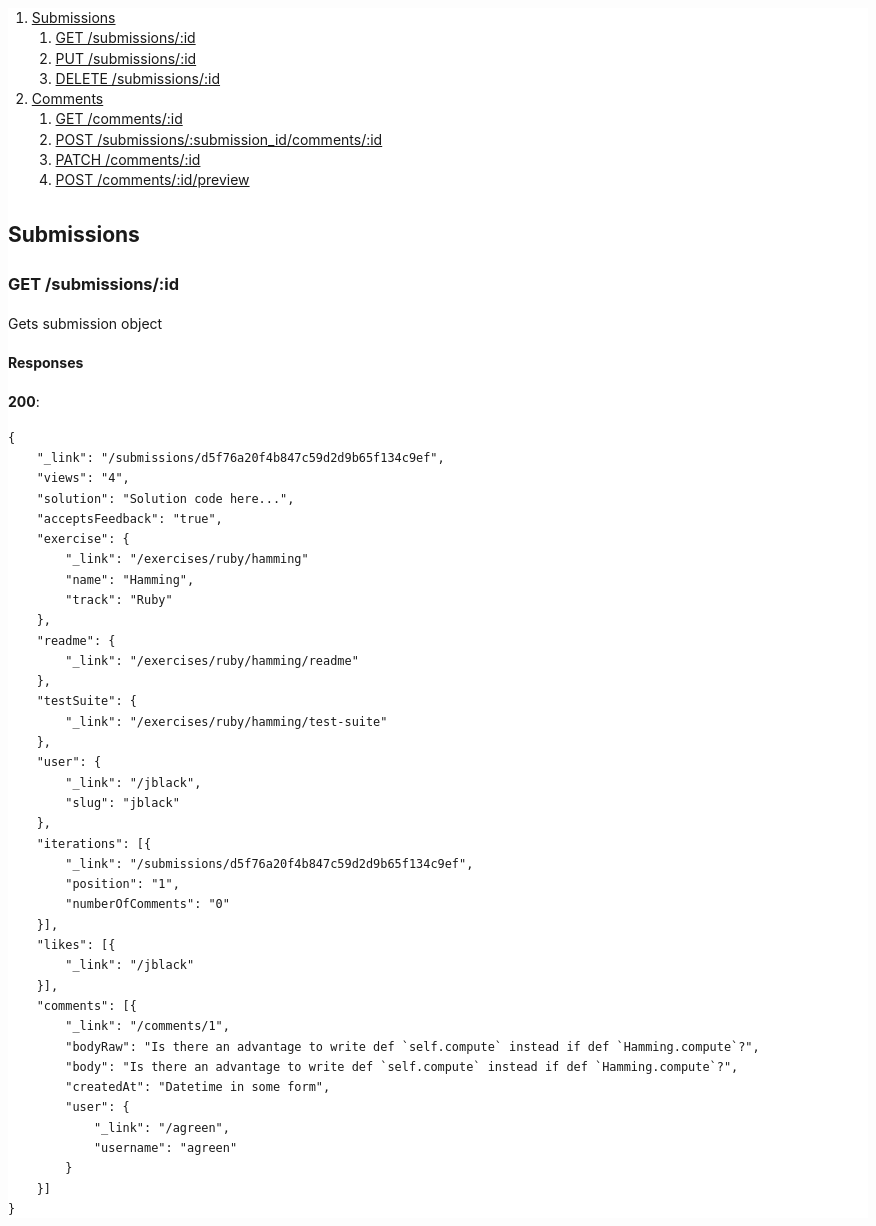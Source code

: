 1. [Submissions](#submissions)
    1. [GET /submissions/:id](#get-submissionsid)
    2. [PUT /submissions/:id](#put-submissionsid)
    3. [DELETE /submissions/:id](#delete-submissionsid)
2. [Comments](#comments)
    1. [GET /comments/:id](#get-commentsid)
    2. [POST /submissions/:submission_id/comments/:id](#post-submissionssubmission_idcommentsid)
    3. [PATCH /comments/:id](#patch-commentsid)
    4. [POST /comments/:id/preview](#post-commentsidpreview)

## Submissions
### GET /submissions/:id
Gets submission object

#### Responses
**200**:
```
{
    "_link": "/submissions/d5f76a20f4b847c59d2d9b65f134c9ef",
    "views": "4",
    "solution": "Solution code here...",
    "acceptsFeedback": "true",
    "exercise": {
        "_link": "/exercises/ruby/hamming"
        "name": "Hamming",
        "track": "Ruby"
    },
    "readme": {
        "_link": "/exercises/ruby/hamming/readme"
    },
    "testSuite": {
        "_link": "/exercises/ruby/hamming/test-suite"
    },
    "user": {
        "_link": "/jblack",
        "slug": "jblack"
    },
    "iterations": [{
        "_link": "/submissions/d5f76a20f4b847c59d2d9b65f134c9ef",
        "position": "1",
        "numberOfComments": "0"
    }],
    "likes": [{
        "_link": "/jblack"
    }],
    "comments": [{
        "_link": "/comments/1",
        "bodyRaw": "Is there an advantage to write def `self.compute` instead if def `Hamming.compute`?",
        "body": "Is there an advantage to write def `self.compute` instead if def `Hamming.compute`?",
        "createdAt": "Datetime in some form",
        "user": {
            "_link": "/agreen",
            "username": "agreen"
        }
    }]
}
```
